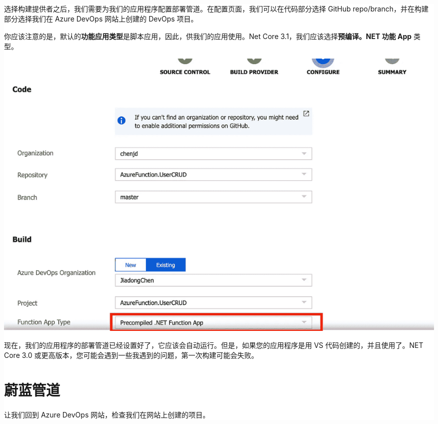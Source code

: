 选择构建提供者之后，我们需要为我们的应用程序配置部署管道。在配置页面，我们可以在代码部分选择 GitHub repo/branch，并在构建部分选择我们在 Azure DevOps 网站上创建的 DevOps 项目。

你应该注意的是，默认的**功能应用类型**是脚本应用，因此，供我们的应用使用。Net Core 3.1，我们应该选择**预编译。NET 功能 App** 类型。

![](img/46e5f4e5d0baf9fe03c9ef3cf112d611.png)

现在，我们的应用程序的部署管道已经设置好了，它应该会自动运行。但是，如果您的应用程序是用 VS 代码创建的，并且使用了。NET Core 3.0 或更高版本，您可能会遇到一些我遇到的问题，第一次构建可能会失败。

# 蔚蓝管道

让我们回到 Azure DevOps 网站，检查我们在网站上创建的项目。
